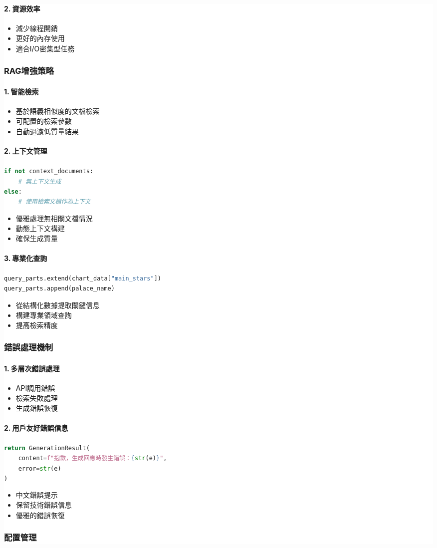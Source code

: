 #### 2. 資源效率
- 減少線程開銷
- 更好的內存使用
- 適合I/O密集型任務

### RAG增強策略

#### 1. 智能檢索
- 基於語義相似度的文檔檢索
- 可配置的檢索參數
- 自動過濾低質量結果

#### 2. 上下文管理
```python
if not context_documents:
    # 無上下文生成
else:
    # 使用檢索文檔作為上下文
```
- 優雅處理無相關文檔情況
- 動態上下文構建
- 確保生成質量

#### 3. 專業化查詢
```python
query_parts.extend(chart_data["main_stars"])
query_parts.append(palace_name)
```
- 從結構化數據提取關鍵信息
- 構建專業領域查詢
- 提高檢索精度

### 錯誤處理機制

#### 1. 多層次錯誤處理
- API調用錯誤
- 檢索失敗處理
- 生成錯誤恢復

#### 2. 用戶友好錯誤信息
```python
return GenerationResult(
    content=f"抱歉，生成回應時發生錯誤：{str(e)}",
    error=str(e)
)
```
- 中文錯誤提示
- 保留技術錯誤信息
- 優雅的錯誤恢復

### 配置管理

